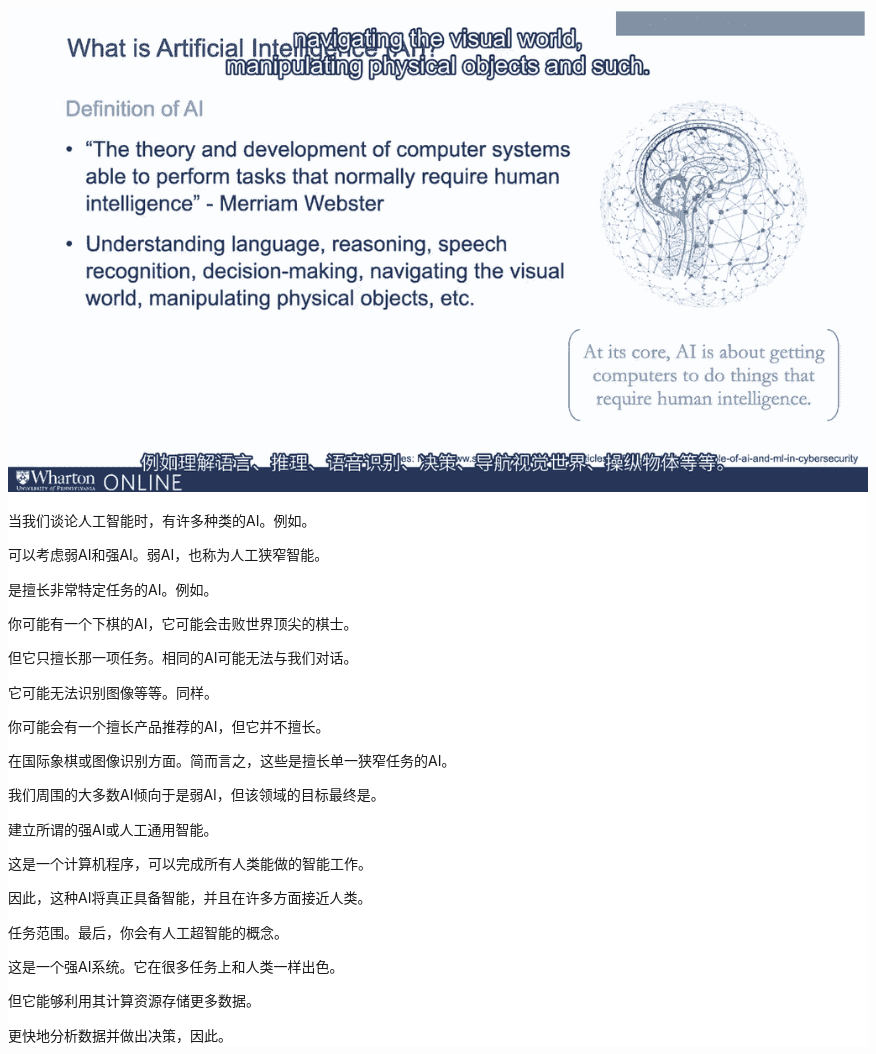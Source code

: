 ![](img/00800ac02d42347d63afc1a41ab96f1c_3.png)

当我们谈论人工智能时，有许多种类的AI。例如。

可以考虑弱AI和强AI。弱AI，也称为人工狭窄智能。

是擅长非常特定任务的AI。例如。

你可能有一个下棋的AI，它可能会击败世界顶尖的棋士。

但它只擅长那一项任务。相同的AI可能无法与我们对话。

它可能无法识别图像等等。同样。

你可能会有一个擅长产品推荐的AI，但它并不擅长。

在国际象棋或图像识别方面。简而言之，这些是擅长单一狭窄任务的AI。

我们周围的大多数AI倾向于是弱AI，但该领域的目标最终是。

建立所谓的强AI或人工通用智能。

这是一个计算机程序，可以完成所有人类能做的智能工作。

因此，这种AI将真正具备智能，并且在许多方面接近人类。

任务范围。最后，你会有人工超智能的概念。

这是一个强AI系统。它在很多任务上和人类一样出色。

但它能够利用其计算资源存储更多数据。

更快地分析数据并做出决策，因此。
